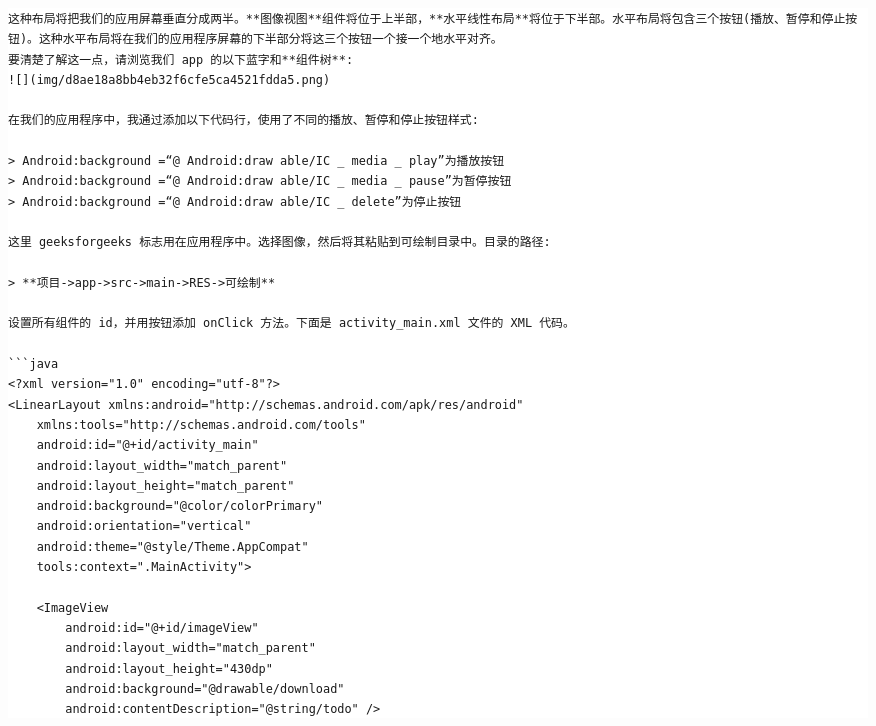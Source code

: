     这种布局将把我们的应用屏幕垂直分成两半。**图像视图**组件将位于上半部，**水平线性布局**将位于下半部。水平布局将包含三个按钮(播放、暂停和停止按钮)。这种水平布局将在我们的应用程序屏幕的下半部分将这三个按钮一个接一个地水平对齐。
    要清楚了解这一点，请浏览我们 app 的以下蓝字和**组件树**:
    ![](img/d8ae18a8bb4eb32f6cfe5ca4521fdda5.png)

    在我们的应用程序中，我通过添加以下代码行，使用了不同的播放、暂停和停止按钮样式:

    > Android:background =“@ Android:draw able/IC _ media _ play”为播放按钮
    > Android:background =“@ Android:draw able/IC _ media _ pause”为暂停按钮
    > Android:background =“@ Android:draw able/IC _ delete”为停止按钮

    这里 geeksforgeeks 标志用在应用程序中。选择图像，然后将其粘贴到可绘制目录中。目录的路径:

    > **项目->app->src->main->RES->可绘制**

    设置所有组件的 id，并用按钮添加 onClick 方法。下面是 activity_main.xml 文件的 XML 代码。

    ```java
    <?xml version="1.0" encoding="utf-8"?>
    <LinearLayout xmlns:android="http://schemas.android.com/apk/res/android"
        xmlns:tools="http://schemas.android.com/tools"
        android:id="@+id/activity_main"
        android:layout_width="match_parent"
        android:layout_height="match_parent"
        android:background="@color/colorPrimary"
        android:orientation="vertical"
        android:theme="@style/Theme.AppCompat"
        tools:context=".MainActivity">

        <ImageView
            android:id="@+id/imageView"
            android:layout_width="match_parent"
            android:layout_height="430dp"
            android:background="@drawable/download"
            android:contentDescription="@string/todo" />
